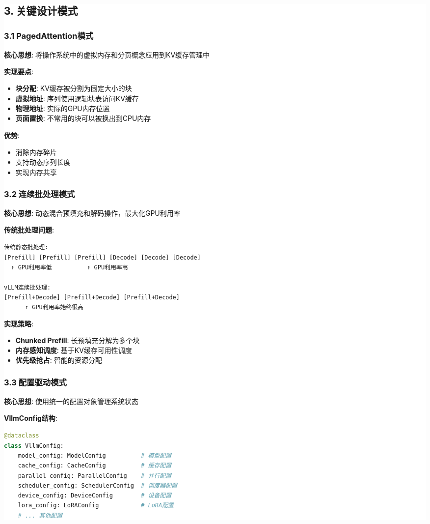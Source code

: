 ## 3. 关键设计模式

### 3.1 PagedAttention模式

**核心思想**: 将操作系统中的虚拟内存和分页概念应用到KV缓存管理中

**实现要点**:
- **块分配**: KV缓存被分割为固定大小的块
- **虚拟地址**: 序列使用逻辑块表访问KV缓存
- **物理地址**: 实际的GPU内存位置
- **页面置换**: 不常用的块可以被换出到CPU内存

**优势**:
- 消除内存碎片
- 支持动态序列长度
- 实现内存共享

### 3.2 连续批处理模式

**核心思想**: 动态混合预填充和解码操作，最大化GPU利用率

**传统批处理问题**:
```
传统静态批处理:
[Prefill] [Prefill] [Prefill] [Decode] [Decode] [Decode]
  ↑ GPU利用率低          ↑ GPU利用率高

vLLM连续批处理:
[Prefill+Decode] [Prefill+Decode] [Prefill+Decode]
      ↑ GPU利用率始终很高
```

**实现策略**:
- **Chunked Prefill**: 长预填充分解为多个块
- **内存感知调度**: 基于KV缓存可用性调度
- **优先级抢占**: 智能的资源分配

### 3.3 配置驱动模式

**核心思想**: 使用统一的配置对象管理系统状态

**VllmConfig结构**:
```python
@dataclass
class VllmConfig:
    model_config: ModelConfig          # 模型配置
    cache_config: CacheConfig          # 缓存配置
    parallel_config: ParallelConfig    # 并行配置
    scheduler_config: SchedulerConfig  # 调度器配置
    device_config: DeviceConfig        # 设备配置
    lora_config: LoRAConfig            # LoRA配置
    # ... 其他配置
```
